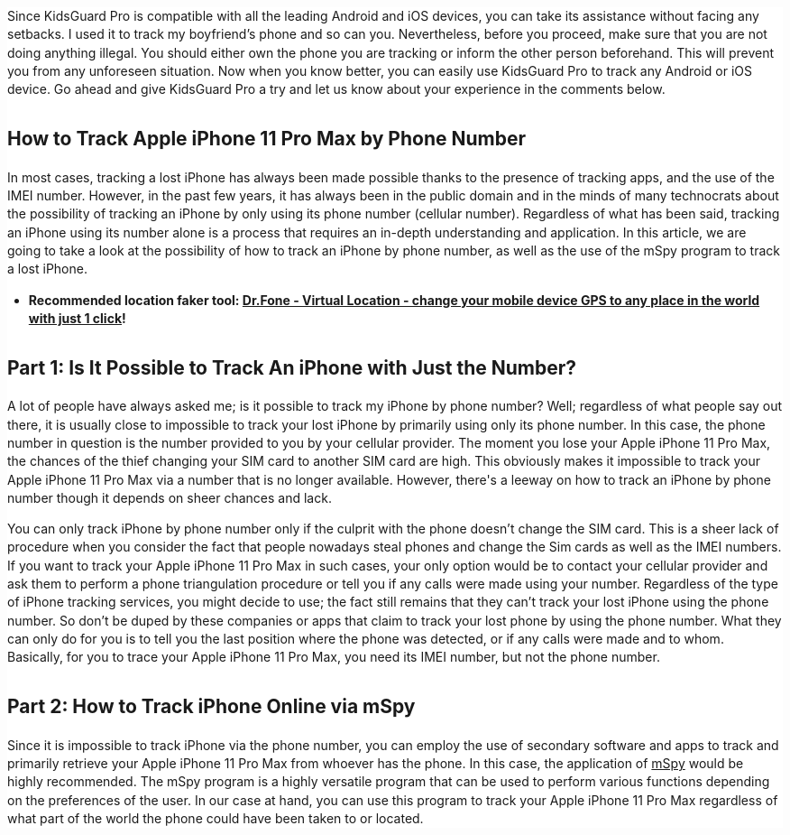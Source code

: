Since KidsGuard Pro is compatible with all the leading Android and iOS devices, you can take its assistance without facing any setbacks. I used it to track my boyfriend’s phone and so can you. Nevertheless, before you proceed, make sure that you are not doing anything illegal. You should either own the phone you are tracking or inform the other person beforehand. This will prevent you from any unforeseen situation. Now when you know better, you can easily use KidsGuard Pro to track any Android or iOS device. Go ahead and give KidsGuard Pro a try and let us know about your experience in the comments below.

## How to Track Apple iPhone 11 Pro Max by Phone Number

In most cases, tracking a lost iPhone has always been made possible thanks to the presence of tracking apps, and the use of the IMEI number. However, in the past few years, it has always been in the public domain and in the minds of many technocrats about the possibility of tracking an iPhone by only using its phone number (cellular number). Regardless of what has been said, tracking an iPhone using its number alone is a process that requires an in-depth understanding and application. In this article, we are going to take a look at the possibility of how to track an iPhone by phone number, as well as the use of the mSpy program to track a lost iPhone.

- **Recommended location faker tool: [Dr.Fone - Virtual Location - change your mobile device GPS to any place in the world with just 1 click](https://tools.techidaily.com/wondershare/drfone/virtual-location-changer/)!**

## Part 1: Is It Possible to Track An iPhone with Just the Number?

A lot of people have always asked me; is it possible to track my iPhone by phone number? Well; regardless of what people say out there, it is usually close to impossible to track your lost iPhone by primarily using only its phone number. In this case, the phone number in question is the number provided to you by your cellular provider. The moment you lose your Apple iPhone 11 Pro Max, the chances of the thief changing your SIM card to another SIM card are high. This obviously makes it impossible to track your Apple iPhone 11 Pro Max via a number that is no longer available. However, there's a leeway on how to track an iPhone by phone number though it depends on sheer chances and lack.

You can only track iPhone by phone number only if the culprit with the phone doesn’t change the SIM card. This is a sheer lack of procedure when you consider the fact that people nowadays steal phones and change the Sim cards as well as the IMEI numbers. If you want to track your Apple iPhone 11 Pro Max in such cases, your only option would be to contact your cellular provider and ask them to perform a phone triangulation procedure or tell you if any calls were made using your number. Regardless of the type of iPhone tracking services, you might decide to use; the fact still remains that they can’t track your lost iPhone using the phone number. So don’t be duped by these companies or apps that claim to track your lost phone by using the phone number. What they can only do for you is to tell you the last position where the phone was detected, or if any calls were made and to whom. Basically, for you to trace your Apple iPhone 11 Pro Max, you need its IMEI number, but not the phone number.

## Part 2: How to Track iPhone Online via mSpy

Since it is impossible to track iPhone via the phone number, you can employ the use of secondary software and apps to track and primarily retrieve your Apple iPhone 11 Pro Max from whoever has the phone. In this case, the application of [mSpy](http://mspy.go2cloud.org/SH7G6) would be highly recommended. The mSpy program is a highly versatile program that can be used to perform various functions depending on the preferences of the user. In our case at hand, you can use this program to track your Apple iPhone 11 Pro Max regardless of what part of the world the phone could have been taken to or located.
